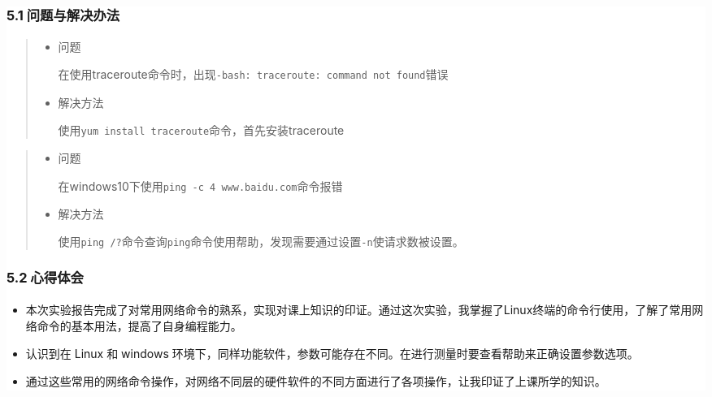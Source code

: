 ### 5.1 问题与解决办法

> - 问题
>
>   在使用traceroute命令时，出现`-bash: traceroute: command not found`错误
>
> - 解决方法
>
>   使用`yum install traceroute`命令，首先安装traceroute

> - 问题
>
>   在windows10下使用`ping -c 4 www.baidu.com`命令报错
>
> - 解决方法
>
>   使用`ping /?`命令查询`ping`命令使用帮助，发现需要通过设置`-n`使请求数被设置。

### 5.2 心得体会

- 本次实验报告完成了对常用网络命令的熟系，实现对课上知识的印证。通过这次实验，我掌握了Linux终端的命令行使用，了解了常用网络命令的基本用法，提高了自身编程能力。

- 认识到在 Linux 和 windows 环境下，同样功能软件，参数可能存在不同。在进行测量时要查看帮助来正确设置参数选项。
- 通过这些常用的网络命令操作，对网络不同层的硬件软件的不同方面进行了各项操作，让我印证了上课所学的知识。